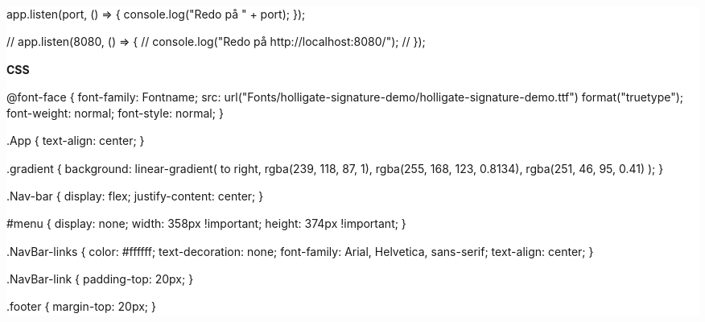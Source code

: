 app.listen(port, () => {
console.log("Redo på " + port);
});

// app.listen(8080, () => {
// console.log("Redo på http://localhost:8080/");
// });

**CSS**

@font-face {
font-family: Fontname;
src: url("Fonts/holligate-signature-demo/holligate-signature-demo.ttf")
format("truetype");
font-weight: normal;
font-style: normal;
}

.App {
text-align: center;
}

.gradient {
background: linear-gradient(
to right,
rgba(239, 118, 87, 1),
rgba(255, 168, 123, 0.8134),
rgba(251, 46, 95, 0.41)
);
}

.Nav-bar {
display: flex;
justify-content: center;
}

#menu {
display: none;
width: 358px !important;
height: 374px !important;
}

.NavBar-links {
color: #ffffff;
text-decoration: none;
font-family: Arial, Helvetica, sans-serif;
text-align: center;
}

.NavBar-link {
padding-top: 20px;
}

.footer {
margin-top: 20px;
}
